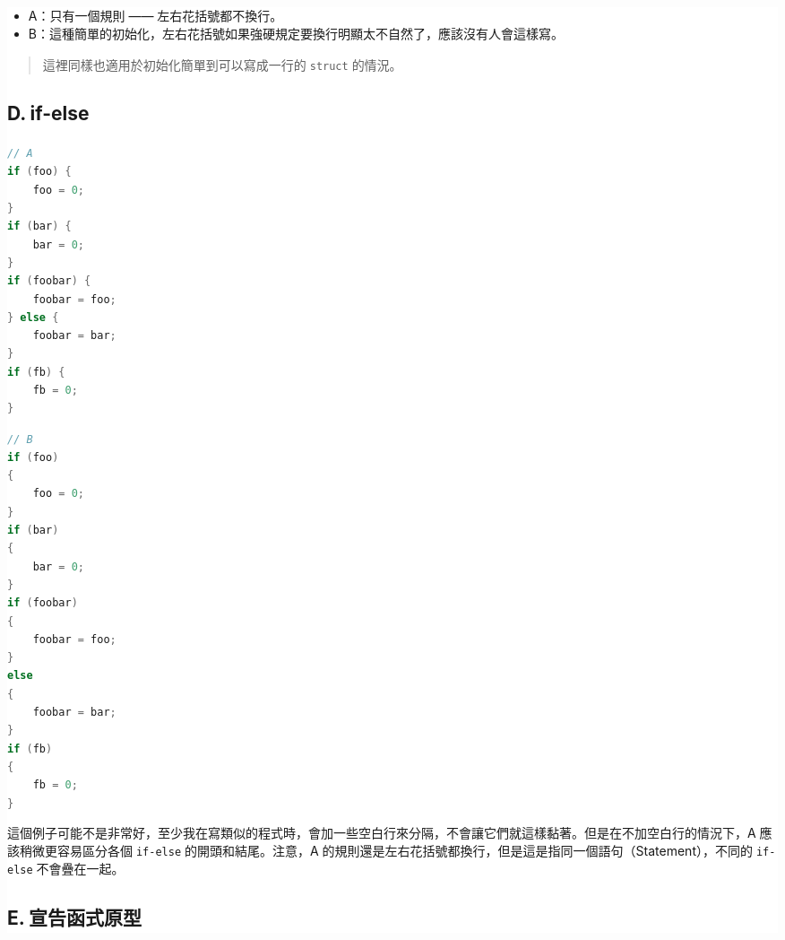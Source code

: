 - A：只有一個規則 —— 左右花括號都不換行。
- B：這種簡單的初始化，左右花括號如果強硬規定要換行明顯太不自然了，應該沒有人會這樣寫。

> 這裡同樣也適用於初始化簡單到可以寫成一行的 `struct` 的情況。

## D. if-else

```c
// A
if (foo) {
    foo = 0;
}
if (bar) {
    bar = 0;
}
if (foobar) {
    foobar = foo;
} else {
    foobar = bar;
}
if (fb) {
    fb = 0;
}
```

```c
// B
if (foo)
{
    foo = 0;
}
if (bar)
{
    bar = 0;
}
if (foobar)
{
    foobar = foo;
}
else
{
    foobar = bar;
}
if (fb)
{
    fb = 0;
}
```

這個例子可能不是非常好，至少我在寫類似的程式時，會加一些空白行來分隔，不會讓它們就這樣黏著。但是在不加空白行的情況下，A 應該稍微更容易區分各個 `if-else` 的開頭和結尾。注意，A 的規則還是左右花括號都換行，但是這是指同一個語句（Statement），不同的 `if-else` 不會疊在一起。

## E. 宣告函式原型
